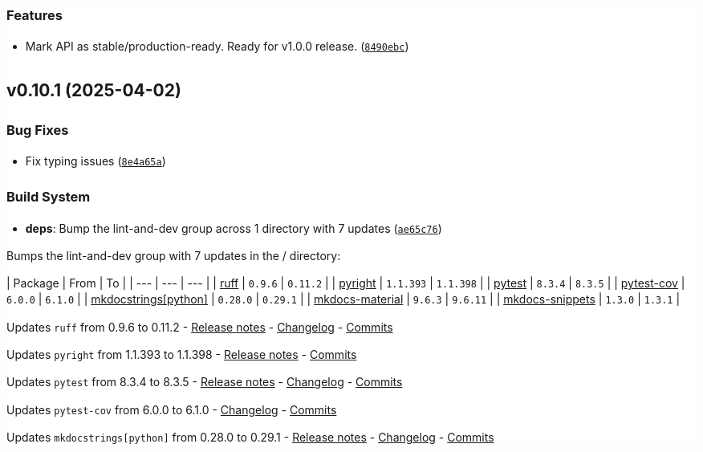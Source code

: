 ### Features

- Mark API as stable/production-ready. Ready for v1.0.0 release.
  ([`8490ebc`](https://github.com/qthequartermasterman/hypothesis-torch/commit/8490ebc258487bceecbde8bbf3539d39dd836d5b))


## v0.10.1 (2025-04-02)

### Bug Fixes

- Fix typing issues
  ([`8e4a65a`](https://github.com/qthequartermasterman/hypothesis-torch/commit/8e4a65a58f559a547bc2bfce1e89ab3aab4fbba9))

### Build System

- **deps**: Bump the lint-and-dev group across 1 directory with 7 updates
  ([`ae65c76`](https://github.com/qthequartermasterman/hypothesis-torch/commit/ae65c761dc05f813c95b218bdb730c0c5393eace))

Bumps the lint-and-dev group with 7 updates in the / directory:

| Package | From | To | | --- | --- | --- | | [ruff](https://github.com/astral-sh/ruff) | `0.9.6` |
  `0.11.2` | | [pyright](https://github.com/RobertCraigie/pyright-python) | `1.1.393` | `1.1.398` |
  | [pytest](https://github.com/pytest-dev/pytest) | `8.3.4` | `8.3.5` | |
  [pytest-cov](https://github.com/pytest-dev/pytest-cov) | `6.0.0` | `6.1.0` | |
  [mkdocstrings[python]](https://github.com/mkdocstrings/mkdocstrings) | `0.28.0` | `0.29.1` | |
  [mkdocs-material](https://github.com/squidfunk/mkdocs-material) | `9.6.3` | `9.6.11` | |
  [mkdocs-snippets](https://github.com/BetonQuest/mkdocs-snippets) | `1.3.0` | `1.3.1` |

Updates `ruff` from 0.9.6 to 0.11.2 - [Release notes](https://github.com/astral-sh/ruff/releases) -
  [Changelog](https://github.com/astral-sh/ruff/blob/main/CHANGELOG.md) -
  [Commits](https://github.com/astral-sh/ruff/compare/0.9.6...0.11.2)

Updates `pyright` from 1.1.393 to 1.1.398 - [Release
  notes](https://github.com/RobertCraigie/pyright-python/releases) -
  [Commits](https://github.com/RobertCraigie/pyright-python/compare/v1.1.393...v1.1.398)

Updates `pytest` from 8.3.4 to 8.3.5 - [Release
  notes](https://github.com/pytest-dev/pytest/releases) -
  [Changelog](https://github.com/pytest-dev/pytest/blob/main/CHANGELOG.rst) -
  [Commits](https://github.com/pytest-dev/pytest/compare/8.3.4...8.3.5)

Updates `pytest-cov` from 6.0.0 to 6.1.0 -
  [Changelog](https://github.com/pytest-dev/pytest-cov/blob/master/CHANGELOG.rst) -
  [Commits](https://github.com/pytest-dev/pytest-cov/compare/v6.0.0...v6.1.0)

Updates `mkdocstrings[python]` from 0.28.0 to 0.29.1 - [Release
  notes](https://github.com/mkdocstrings/mkdocstrings/releases) -
  [Changelog](https://github.com/mkdocstrings/mkdocstrings/blob/main/CHANGELOG.md) -
  [Commits](https://github.com/mkdocstrings/mkdocstrings/compare/0.28.0...0.29.1)
